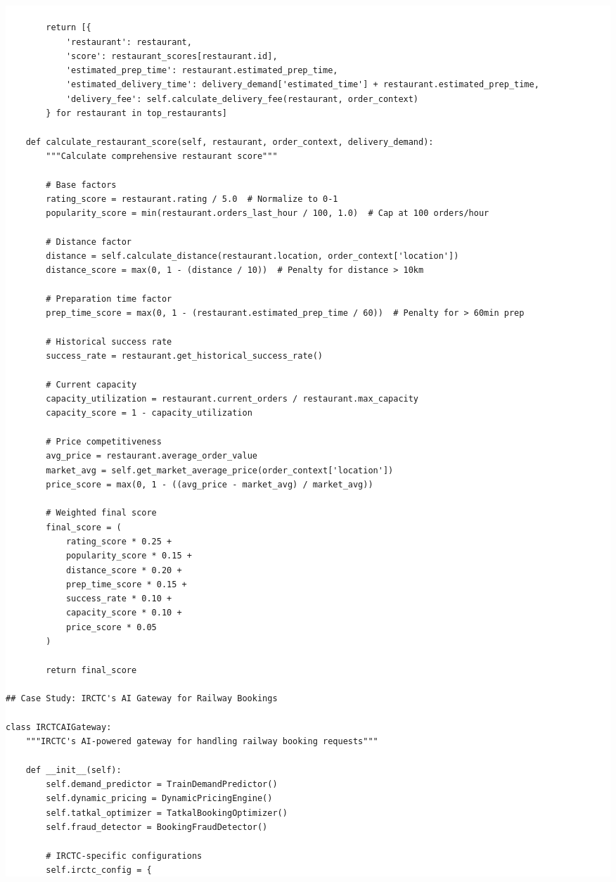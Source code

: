 ```
        
        return [{
            'restaurant': restaurant,
            'score': restaurant_scores[restaurant.id],
            'estimated_prep_time': restaurant.estimated_prep_time,
            'estimated_delivery_time': delivery_demand['estimated_time'] + restaurant.estimated_prep_time,
            'delivery_fee': self.calculate_delivery_fee(restaurant, order_context)
        } for restaurant in top_restaurants]
    
    def calculate_restaurant_score(self, restaurant, order_context, delivery_demand):
        """Calculate comprehensive restaurant score"""
        
        # Base factors
        rating_score = restaurant.rating / 5.0  # Normalize to 0-1
        popularity_score = min(restaurant.orders_last_hour / 100, 1.0)  # Cap at 100 orders/hour
        
        # Distance factor
        distance = self.calculate_distance(restaurant.location, order_context['location'])
        distance_score = max(0, 1 - (distance / 10))  # Penalty for distance > 10km
        
        # Preparation time factor  
        prep_time_score = max(0, 1 - (restaurant.estimated_prep_time / 60))  # Penalty for > 60min prep
        
        # Historical success rate
        success_rate = restaurant.get_historical_success_rate()
        
        # Current capacity
        capacity_utilization = restaurant.current_orders / restaurant.max_capacity
        capacity_score = 1 - capacity_utilization
        
        # Price competitiveness
        avg_price = restaurant.average_order_value
        market_avg = self.get_market_average_price(order_context['location'])
        price_score = max(0, 1 - ((avg_price - market_avg) / market_avg))
        
        # Weighted final score
        final_score = (
            rating_score * 0.25 +
            popularity_score * 0.15 +
            distance_score * 0.20 +
            prep_time_score * 0.15 +
            success_rate * 0.10 +
            capacity_score * 0.10 +
            price_score * 0.05
        )
        
        return final_score

## Case Study: IRCTC's AI Gateway for Railway Bookings

class IRCTCAIGateway:
    """IRCTC's AI-powered gateway for handling railway booking requests"""
    
    def __init__(self):
        self.demand_predictor = TrainDemandPredictor()
        self.dynamic_pricing = DynamicPricingEngine()
        self.tatkal_optimizer = TatkalBookingOptimizer()
        self.fraud_detector = BookingFraudDetector()
        
        # IRCTC-specific configurations
        self.irctc_config = {
```